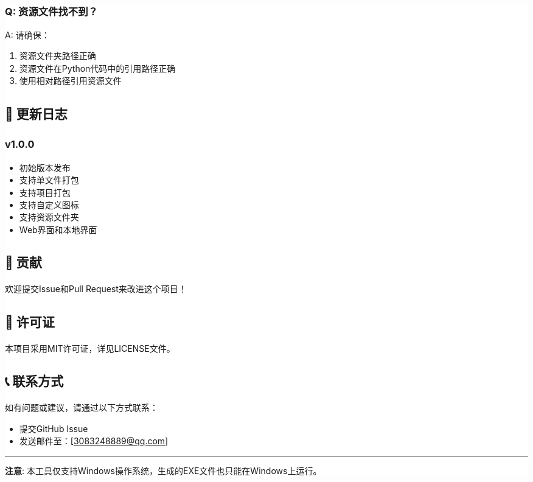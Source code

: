 ### Q: 资源文件找不到？
A: 请确保：
1. 资源文件夹路径正确
2. 资源文件在Python代码中的引用路径正确
3. 使用相对路径引用资源文件

## 📝 更新日志

### v1.0.0
- 初始版本发布
- 支持单文件打包
- 支持项目打包
- 支持自定义图标
- 支持资源文件夹
- Web界面和本地界面

## 🤝 贡献

欢迎提交Issue和Pull Request来改进这个项目！

## 📄 许可证

本项目采用MIT许可证，详见LICENSE文件。

## 📞 联系方式

如有问题或建议，请通过以下方式联系：
- 提交GitHub Issue
- 发送邮件至：[3083248889@qq.com]

---

**注意**: 本工具仅支持Windows操作系统，生成的EXE文件也只能在Windows上运行。 
